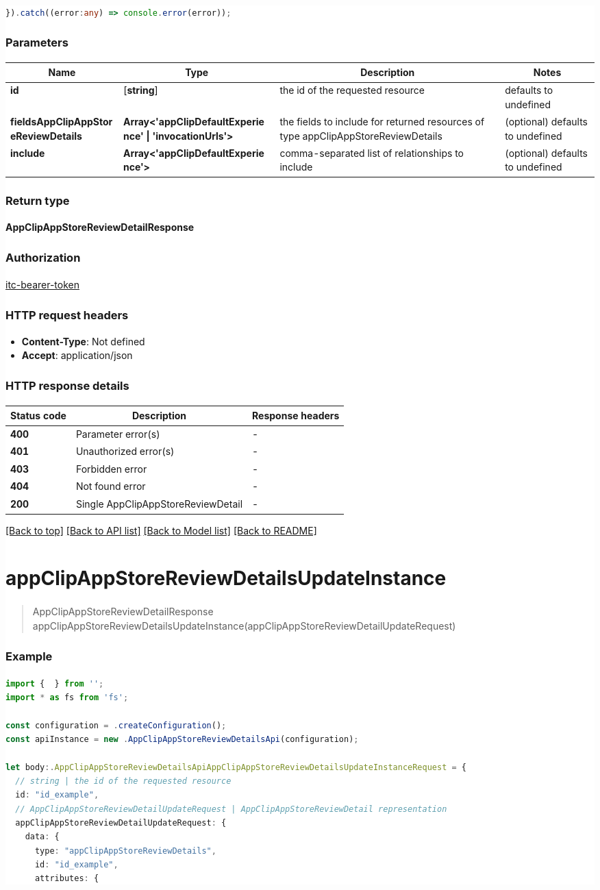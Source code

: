 ```typescript
}).catch((error:any) => console.error(error));
```


### Parameters

Name | Type | Description  | Notes
------------- | ------------- | ------------- | -------------
 **id** | [**string**] | the id of the requested resource | defaults to undefined
 **fieldsAppClipAppStoreReviewDetails** | **Array<&#39;appClipDefaultExperience&#39; &#124; &#39;invocationUrls&#39;>** | the fields to include for returned resources of type appClipAppStoreReviewDetails | (optional) defaults to undefined
 **include** | **Array<&#39;appClipDefaultExperience&#39;>** | comma-separated list of relationships to include | (optional) defaults to undefined


### Return type

**AppClipAppStoreReviewDetailResponse**

### Authorization

[itc-bearer-token](README.md#itc-bearer-token)

### HTTP request headers

 - **Content-Type**: Not defined
 - **Accept**: application/json


### HTTP response details
| Status code | Description | Response headers |
|-------------|-------------|------------------|
**400** | Parameter error(s) |  -  |
**401** | Unauthorized error(s) |  -  |
**403** | Forbidden error |  -  |
**404** | Not found error |  -  |
**200** | Single AppClipAppStoreReviewDetail |  -  |

[[Back to top]](#) [[Back to API list]](README.md#documentation-for-api-endpoints) [[Back to Model list]](README.md#documentation-for-models) [[Back to README]](README.md)

# **appClipAppStoreReviewDetailsUpdateInstance**
> AppClipAppStoreReviewDetailResponse appClipAppStoreReviewDetailsUpdateInstance(appClipAppStoreReviewDetailUpdateRequest)


### Example


```typescript
import {  } from '';
import * as fs from 'fs';

const configuration = .createConfiguration();
const apiInstance = new .AppClipAppStoreReviewDetailsApi(configuration);

let body:.AppClipAppStoreReviewDetailsApiAppClipAppStoreReviewDetailsUpdateInstanceRequest = {
  // string | the id of the requested resource
  id: "id_example",
  // AppClipAppStoreReviewDetailUpdateRequest | AppClipAppStoreReviewDetail representation
  appClipAppStoreReviewDetailUpdateRequest: {
    data: {
      type: "appClipAppStoreReviewDetails",
      id: "id_example",
      attributes: {
```